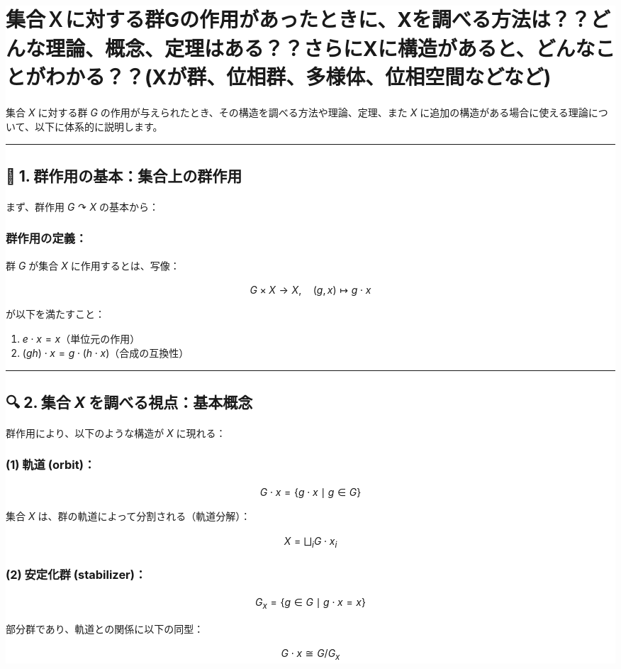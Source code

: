 # 集合Ｘに対する群Gの作用があったときに、Xを調べる方法は？？どんな理論、概念、定理はある？？さらにXに構造があると、どんなことがわかる？？(Xが群、位相群、多様体、位相空間などなど)

集合 $X$ に対する群 $G$ の作用が与えられたとき、その構造を調べる方法や理論、定理、また $X$ に追加の構造がある場合に使える理論について、以下に体系的に説明します。

---

## 🧩 1. **群作用の基本：集合上の群作用**

まず、群作用 $G \curvearrowright X$ の基本から：

### 群作用の定義：

群 $G$ が集合 $X$ に作用するとは、写像：

$$
G \times X \to X,\quad (g, x) \mapsto g \cdot x
$$

が以下を満たすこと：

1. $e \cdot x = x$（単位元の作用）
2. $(gh) \cdot x = g \cdot (h \cdot x)$（合成の互換性）

---

## 🔍 2. **集合 $X$ を調べる視点：基本概念**

群作用により、以下のような構造が $X$ に現れる：

### (1) **軌道 (orbit)**：

$$
G \cdot x = \{ g \cdot x \mid g \in G \}
$$

集合 $X$ は、群の軌道によって分割される（軌道分解）：

$$
X = \bigsqcup_{i} G \cdot x_i
$$

### (2) **安定化群 (stabilizer)**：

$$
G_x = \{ g \in G \mid g \cdot x = x \}
$$

部分群であり、軌道との関係に以下の同型：

$$
G \cdot x \cong G / G_x
$$
